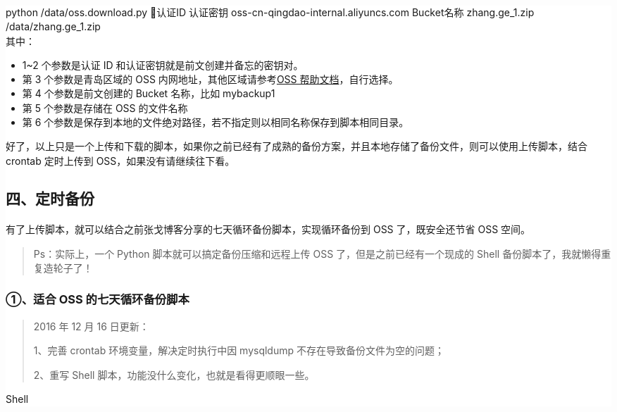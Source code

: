 <div id="crayon-5c78caccec8b2737914561-1" class="crayon-line"><span class="crayon-v">python</span> <span class="crayon-o">/</span><span class="crayon-v">data</span><span class="crayon-o">/</span><span class="crayon-v">oss</span><span class="crayon-sy">.</span><span class="crayon-v">download</span><span class="crayon-sy">.</span><span class="crayon-i">py</span> 认证<span class="crayon-i">ID</span> 认证密钥 <span class="crayon-v">oss</span><span class="crayon-o">-</span><span class="crayon-v">cn</span><span class="crayon-o">-</span><span class="crayon-v">qingdao</span><span class="crayon-o">-</span><span class="crayon-v">internal</span><span class="crayon-sy">.</span><span class="crayon-v">aliyuncs</span><span class="crayon-sy">.</span><span class="crayon-e">com </span><span class="crayon-i">Bucket</span>名称 <span class="crayon-v">zhang</span><span class="crayon-sy">.</span><span class="crayon-v">ge_1</span><span class="crayon-sy">.</span><span class="crayon-v">zip</span> <span class="crayon-o">/</span><span class="crayon-v">data</span><span class="crayon-o">/</span><span class="crayon-v">zhang</span><span class="crayon-sy">.</span><span class="crayon-v">ge_1</span><span class="crayon-sy">.</span><span class="crayon-v">zip</span></div>
</div></td>
</tr>
</tbody>
</table>
</div>
</div>
其中：
<ul>
 	<li>1~2 个参数是认证 ID 和认证密钥就是前文创建并备忘的密钥对。</li>
 	<li>第 3 个参数是青岛区域的 OSS 内网地址，其他区域请参考<a href="https://zhang.ge/goto/aHR0cHM6Ly9oZWxwLmFsaXl1bi5jb20vZG9jdW1lbnRfZGV0YWlsLzMxODM3Lmh0bWw=" target="_blank" rel="nofollow noopener">OSS 帮助文档</a>，自行选择。</li>
 	<li>第 4 个参数是前文创建的 Bucket 名称，比如 mybackup1</li>
 	<li>第 5 个参数是存储在 OSS 的文件名称</li>
 	<li>第 6 个参数是保存到本地的文件绝对路径，若不指定则以相同名称保存到脚本相同目录。</li>
</ul>
好了，以上只是一个上传和下载的脚本，如果你之前已经有了成熟的备份方案，并且本地存储了备份文件，则可以使用上传脚本，结合 crontab 定时上传到 OSS，如果没有请继续往下看。
<h2 id="title-3">四、定时备份</h2>
有了上传脚本，就可以结合之前张戈博客分享的七天循环备份脚本，实现循环备份到 OSS 了，既安全还节省 OSS 空间。
<blockquote>Ps：实际上，一个 Python 脚本就可以搞定备份压缩和远程上传 OSS 了，但是之前已经有一个现成的 Shell 备份脚本了，我就懒得重复造轮子了！</blockquote>
<h3>①、适合 OSS 的七天循环备份脚本</h3>
<blockquote>2016 年 12 月 16 日更新：

1、完善 crontab 环境变量，解决定时执行中因 mysqldump 不存在导致备份文件为空的问题；

2、重写 Shell 脚本，功能没什么变化，也就是看得更顺眼一些。</blockquote>
<div id="crayon-5c78caccec8b5290777832" class="crayon-syntax crayon-theme-solarized-dark crayon-font-consolas crayon-os-pc print-yes notranslate crayon-wrapped" data-settings=" minimize scroll-mouseover disable-anim wrap">
<div class="crayon-toolbar" data-settings=" show">
<div class="crayon-tools">
<div class="crayon-button crayon-plain-button" title="Toggle Plain Code">
<div class="crayon-button-icon"></div>
</div>
<div class="crayon-button crayon-wrap-button crayon-pressed" title="Toggle Line Wrap">
<div class="crayon-button-icon"></div>
</div>
<div class="crayon-button crayon-copy-button" title="Copy">
<div class="crayon-button-icon"></div>
</div>
<div class="crayon-button crayon-popup-button" title="Open Code In New Window">
<div class="crayon-button-icon"></div>
</div>
<span class="crayon-language">Shell</span>
